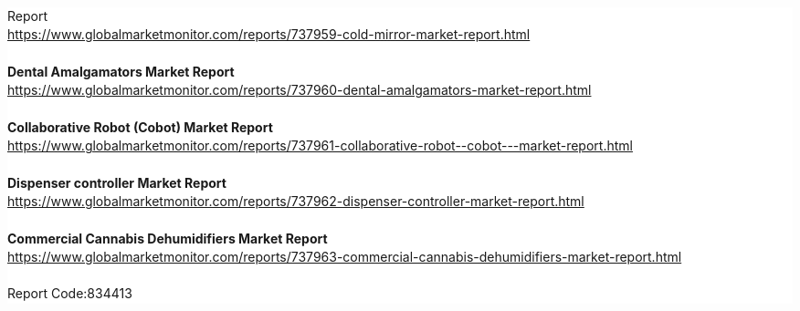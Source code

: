 Report</strong><br /><a href="https://www.globalmarketmonitor.com/reports/737959-cold-mirror-market-report.html">https://www.globalmarketmonitor.com/reports/737959-cold-mirror-market-report.html</a><br /><br /><strong>Dental Amalgamators Market Report</strong><br /><a href="https://www.globalmarketmonitor.com/reports/737960-dental-amalgamators-market-report.html">https://www.globalmarketmonitor.com/reports/737960-dental-amalgamators-market-report.html</a><br /><br /><strong>Collaborative Robot (Cobot)  Market Report</strong><br /><a href="https://www.globalmarketmonitor.com/reports/737961-collaborative-robot--cobot---market-report.html">https://www.globalmarketmonitor.com/reports/737961-collaborative-robot--cobot---market-report.html</a><br /><br /><strong>Dispenser controller Market Report</strong><br /><a href="https://www.globalmarketmonitor.com/reports/737962-dispenser-controller-market-report.html">https://www.globalmarketmonitor.com/reports/737962-dispenser-controller-market-report.html</a><br /><br /><strong>Commercial Cannabis Dehumidifiers Market Report</strong><br /><a href="https://www.globalmarketmonitor.com/reports/737963-commercial-cannabis-dehumidifiers-market-report.html">https://www.globalmarketmonitor.com/reports/737963-commercial-cannabis-dehumidifiers-market-report.html</a><br /><br />Report Code:834413</p>
